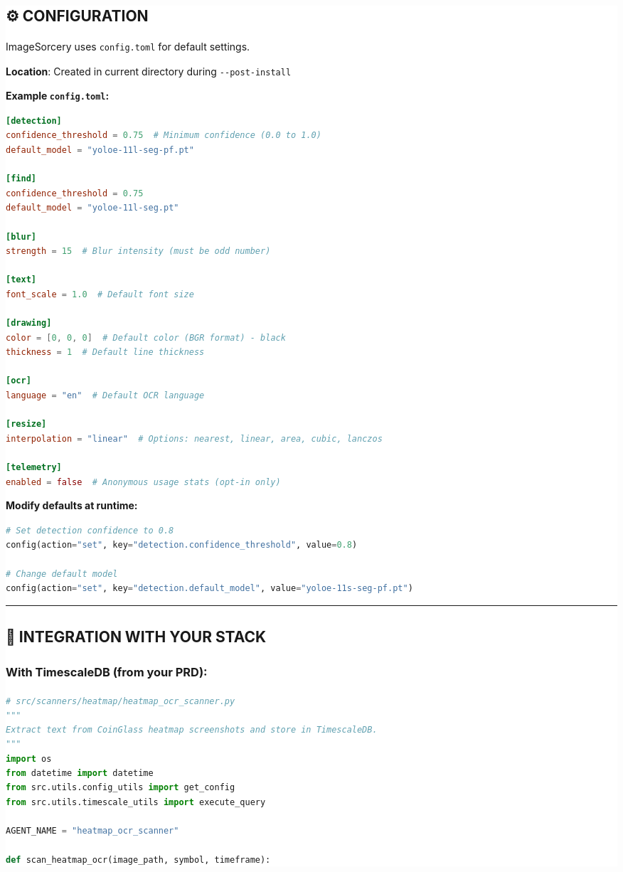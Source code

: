 
## ⚙️ CONFIGURATION

ImageSorcery uses `config.toml` for default settings.

**Location**: Created in current directory during `--post-install`

**Example `config.toml`:**
```toml
[detection]
confidence_threshold = 0.75  # Minimum confidence (0.0 to 1.0)
default_model = "yoloe-11l-seg-pf.pt"

[find]
confidence_threshold = 0.75
default_model = "yoloe-11l-seg.pt"

[blur]
strength = 15  # Blur intensity (must be odd number)

[text]
font_scale = 1.0  # Default font size

[drawing]
color = [0, 0, 0]  # Default color (BGR format) - black
thickness = 1  # Default line thickness

[ocr]
language = "en"  # Default OCR language

[resize]
interpolation = "linear"  # Options: nearest, linear, area, cubic, lanczos

[telemetry]
enabled = false  # Anonymous usage stats (opt-in only)
```

**Modify defaults at runtime:**
```python
# Set detection confidence to 0.8
config(action="set", key="detection.confidence_threshold", value=0.8)

# Change default model
config(action="set", key="detection.default_model", value="yoloe-11s-seg-pf.pt")
```

---

## 🎯 INTEGRATION WITH YOUR STACK

### **With TimescaleDB (from your PRD):**

```python
# src/scanners/heatmap/heatmap_ocr_scanner.py
"""
Extract text from CoinGlass heatmap screenshots and store in TimescaleDB.
"""
import os
from datetime import datetime
from src.utils.config_utils import get_config
from src.utils.timescale_utils import execute_query

AGENT_NAME = "heatmap_ocr_scanner"

def scan_heatmap_ocr(image_path, symbol, timeframe):
```